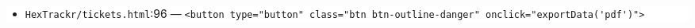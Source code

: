   - `HexTrackr/tickets.html`:96 — `<button type="button" class="btn btn-outline-danger" onclick="exportData('pdf')">`
